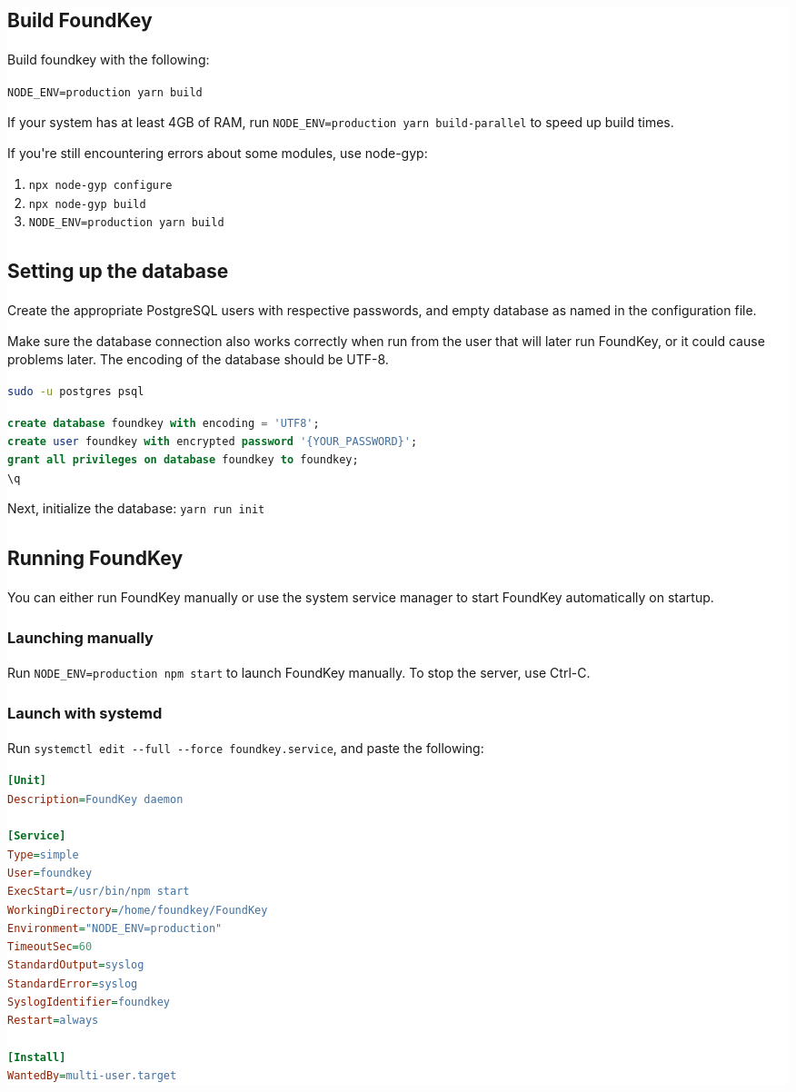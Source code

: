 ## Build FoundKey

Build foundkey with the following:

`NODE_ENV=production yarn build`

If your system has at least 4GB of RAM, run `NODE_ENV=production yarn build-parallel` to speed up build times.

If you're still encountering errors about some modules, use node-gyp:

1. `npx node-gyp configure`
2. `npx node-gyp build`
3. `NODE_ENV=production yarn build`

## Setting up the database
Create the appropriate PostgreSQL users with respective passwords, and empty database as named in the configuration file.
	
Make sure the database connection also works correctly when run from the user that will later run FoundKey, or it could cause problems later. The encoding of the database should be UTF-8.

```sh
sudo -u postgres psql
```

```sql
create database foundkey with encoding = 'UTF8';
create user foundkey with encrypted password '{YOUR_PASSWORD}';
grant all privileges on database foundkey to foundkey;
\q
```

Next, initialize the database:
	`yarn run init`

## Running FoundKey
You can either run FoundKey manually or use the system service manager to start FoundKey automatically on startup.

### Launching manually
Run `NODE_ENV=production npm start` to launch FoundKey manually. To stop the server, use Ctrl-C.

### Launch with systemd

Run `systemctl edit --full --force foundkey.service`, and paste the following:

```ini
[Unit]
Description=FoundKey daemon

[Service]
Type=simple
User=foundkey
ExecStart=/usr/bin/npm start
WorkingDirectory=/home/foundkey/FoundKey
Environment="NODE_ENV=production"
TimeoutSec=60
StandardOutput=syslog
StandardError=syslog
SyslogIdentifier=foundkey
Restart=always

[Install]
WantedBy=multi-user.target
```
